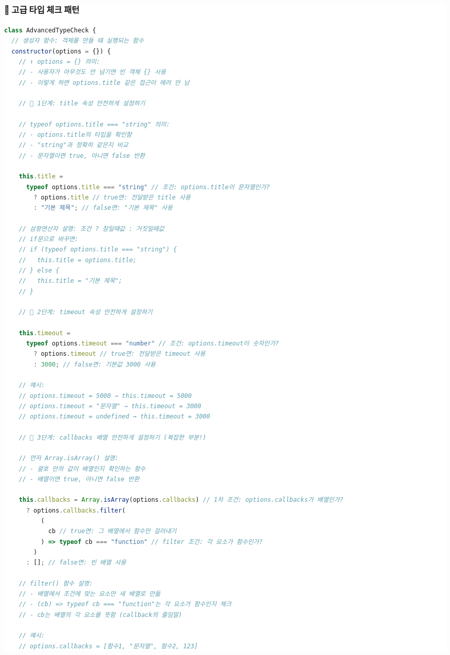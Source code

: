 ### 🔧 고급 타입 체크 패턴

```javascript
class AdvancedTypeCheck {
  // 생성자 함수: 객체를 만들 때 실행되는 함수
  constructor(options = {}) {
    // ↑ options = {} 의미:
    // - 사용자가 아무것도 안 넘기면 빈 객체 {} 사용
    // - 이렇게 하면 options.title 같은 접근이 에러 안 남

    // 🔸 1단계: title 속성 안전하게 설정하기

    // typeof options.title === "string" 의미:
    // - options.title의 타입을 확인함
    // - "string"과 정확히 같은지 비교
    // - 문자열이면 true, 아니면 false 반환

    this.title =
      typeof options.title === "string" // 조건: options.title이 문자열인가?
        ? options.title // true면: 전달받은 title 사용
        : "기본 제목"; // false면: "기본 제목" 사용

    // 삼항연산자 설명: 조건 ? 참일때값 : 거짓일때값
    // if문으로 바꾸면:
    // if (typeof options.title === "string") {
    //   this.title = options.title;
    // } else {
    //   this.title = "기본 제목";
    // }

    // 🔸 2단계: timeout 속성 안전하게 설정하기

    this.timeout =
      typeof options.timeout === "number" // 조건: options.timeout이 숫자인가?
        ? options.timeout // true면: 전달받은 timeout 사용
        : 3000; // false면: 기본값 3000 사용

    // 예시:
    // options.timeout = 5000 → this.timeout = 5000
    // options.timeout = "문자열" → this.timeout = 3000
    // options.timeout = undefined → this.timeout = 3000

    // 🔸 3단계: callbacks 배열 안전하게 설정하기 (복잡한 부분!)

    // 먼저 Array.isArray() 설명:
    // - 괄호 안의 값이 배열인지 확인하는 함수
    // - 배열이면 true, 아니면 false 반환

    this.callbacks = Array.isArray(options.callbacks) // 1차 조건: options.callbacks가 배열인가?
      ? options.callbacks.filter(
          (
            cb // true면: 그 배열에서 함수만 걸러내기
          ) => typeof cb === "function" // filter 조건: 각 요소가 함수인가?
        )
      : []; // false면: 빈 배열 사용

    // filter() 함수 설명:
    // - 배열에서 조건에 맞는 요소만 새 배열로 만듦
    // - (cb) => typeof cb === "function"는 각 요소가 함수인지 체크
    // - cb는 배열의 각 요소를 뜻함 (callback의 줄임말)

    // 예시:
    // options.callbacks = [함수1, "문자열", 함수2, 123]
```